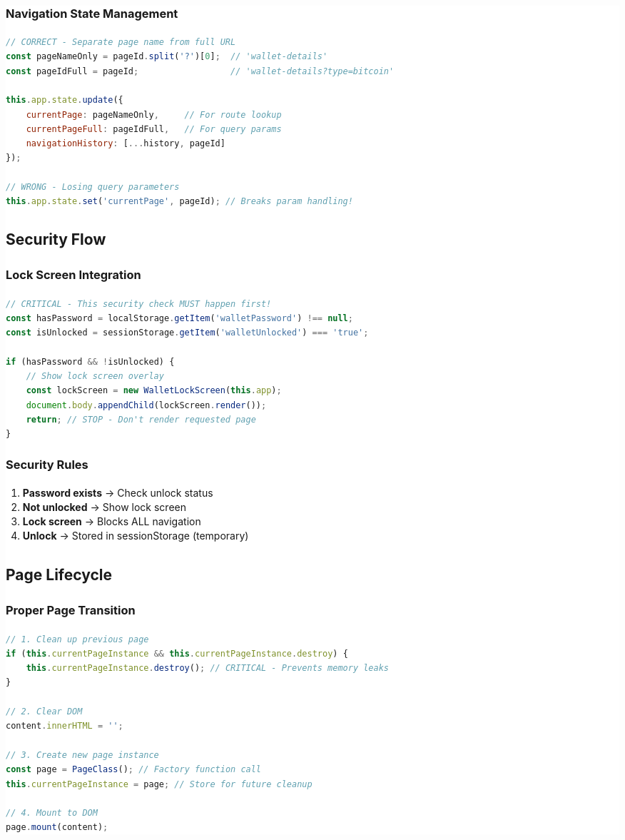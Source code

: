 ### Navigation State Management
```javascript
// CORRECT - Separate page name from full URL
const pageNameOnly = pageId.split('?')[0];  // 'wallet-details'
const pageIdFull = pageId;                  // 'wallet-details?type=bitcoin'

this.app.state.update({
    currentPage: pageNameOnly,     // For route lookup
    currentPageFull: pageIdFull,   // For query params
    navigationHistory: [...history, pageId]
});

// WRONG - Losing query parameters
this.app.state.set('currentPage', pageId); // Breaks param handling!
```

## Security Flow

### Lock Screen Integration
```javascript
// CRITICAL - This security check MUST happen first!
const hasPassword = localStorage.getItem('walletPassword') !== null;
const isUnlocked = sessionStorage.getItem('walletUnlocked') === 'true';

if (hasPassword && !isUnlocked) {
    // Show lock screen overlay
    const lockScreen = new WalletLockScreen(this.app);
    document.body.appendChild(lockScreen.render());
    return; // STOP - Don't render requested page
}
```

### Security Rules
1. **Password exists** → Check unlock status
2. **Not unlocked** → Show lock screen
3. **Lock screen** → Blocks ALL navigation
4. **Unlock** → Stored in sessionStorage (temporary)

## Page Lifecycle

### Proper Page Transition
```javascript
// 1. Clean up previous page
if (this.currentPageInstance && this.currentPageInstance.destroy) {
    this.currentPageInstance.destroy(); // CRITICAL - Prevents memory leaks
}

// 2. Clear DOM
content.innerHTML = '';

// 3. Create new page instance
const page = PageClass(); // Factory function call
this.currentPageInstance = page; // Store for future cleanup

// 4. Mount to DOM
page.mount(content);
```

